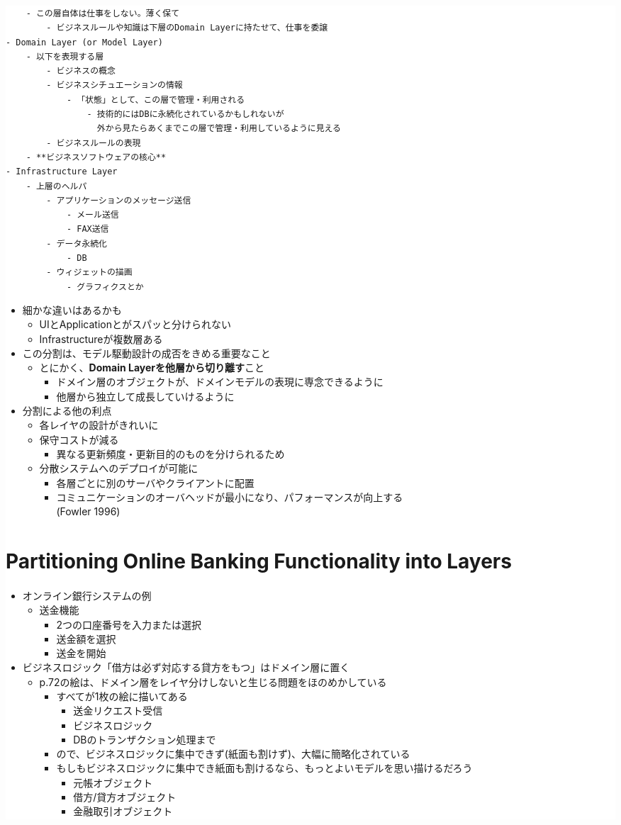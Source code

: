         - この層自体は仕事をしない。薄く保て
            - ビジネスルールや知識は下層のDomain Layerに持たせて、仕事を委譲
    - Domain Layer (or Model Layer)
        - 以下を表現する層
            - ビジネスの概念
            - ビジネスシチュエーションの情報
                - 「状態」として、この層で管理・利用される
                    - 技術的にはDBに永続化されているかもしれないが  
                      外から見たらあくまでこの層で管理・利用しているように見える
            - ビジネスルールの表現
        - **ビジネスソフトウェアの核心**
    - Infrastructure Layer
        - 上層のヘルパ
            - アプリケーションのメッセージ送信
                - メール送信
                - FAX送信
            - データ永続化
                - DB
            - ウィジェットの描画
                - グラフィクスとか
- 細かな違いはあるかも
    - UIとApplicationとがスパッと分けられない
    - Infrastructureが複数層ある
- この分割は、モデル駆動設計の成否をきめる重要なこと
    - とにかく、**Domain Layerを他層から切り離す**こと
        - ドメイン層のオブジェクトが、ドメインモデルの表現に専念できるように
        - 他層から独立して成長していけるように
- 分割による他の利点
    - 各レイヤの設計がきれいに
    - 保守コストが減る
        - 異なる更新頻度・更新目的のものを分けられるため
    - 分散システムへのデプロイが可能に
        - 各層ごとに別のサーバやクライアントに配置
        - コミュニケーションのオーバヘッドが最小になり、パフォーマンスが向上する  
            (Fowler 1996)
            


# Partitioning Online Banking Functionality into Layers

- オンライン銀行システムの例
    - 送金機能
        - 2つの口座番号を入力または選択
        - 送金額を選択
        - 送金を開始
- ビジネスロジック「借方は必ず対応する貸方をもつ」はドメイン層に置く
    - p.72の絵は、ドメイン層をレイヤ分けしないと生じる問題をほのめかしている
        - すべてが1枚の絵に描いてある
            - 送金リクエスト受信
            - ビジネスロジック
            - DBのトランザクション処理まで
        - ので、ビジネスロジックに集中できず(紙面も割けず)、大幅に簡略化されている
        - もしもビジネスロジックに集中でき紙面も割けるなら、もっとよいモデルを思い描けるだろう
            - 元帳オブジェクト
            - 借方/貸方オブジェクト
            - 金融取引オブジェクト
